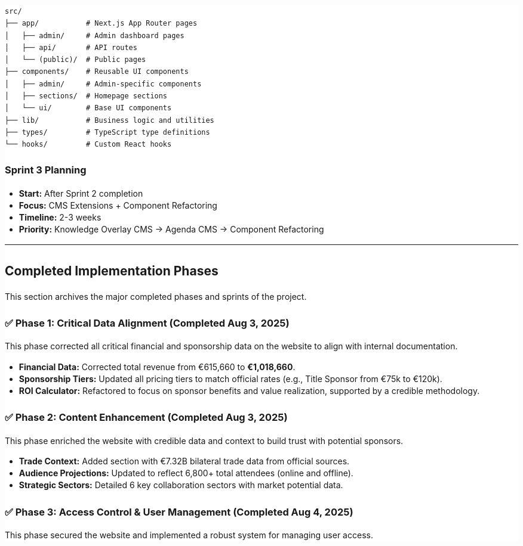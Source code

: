 ```
src/
├── app/           # Next.js App Router pages
│   ├── admin/     # Admin dashboard pages
│   ├── api/       # API routes
│   └── (public)/  # Public pages
├── components/    # Reusable UI components
│   ├── admin/     # Admin-specific components
│   ├── sections/  # Homepage sections
│   └── ui/        # Base UI components
├── lib/           # Business logic and utilities
├── types/         # TypeScript type definitions
└── hooks/         # Custom React hooks
```

### Sprint 3 Planning

- **Start:** After Sprint 2 completion
- **Focus:** CMS Extensions + Component Refactoring
- **Timeline:** 2-3 weeks
- **Priority:** Knowledge Overlay CMS → Agenda CMS → Component Refactoring

---

## Completed Implementation Phases

This section archives the major completed phases and sprints of the project.

### ✅ Phase 1: Critical Data Alignment (Completed Aug 3, 2025)

This phase corrected all critical financial and sponsorship data on the website to align with internal documentation.

- **Financial Data:** Corrected total revenue from €615,660 to **€1,018,660**.
- **Sponsorship Tiers:** Updated all pricing tiers to match official rates (e.g., Title Sponsor from €75k to €120k).
- **ROI Calculator:** Refactored to focus on sponsor benefits and value realization, supported by a credible methodology.

### ✅ Phase 2: Content Enhancement (Completed Aug 3, 2025)

This phase enriched the website with credible data and context to build trust with potential sponsors.

- **Trade Context:** Added section with €7.32B bilateral trade data from official sources.
- **Audience Projections:** Updated to reflect 6,800+ total attendees (online and offline).
- **Strategic Sectors:** Detailed 6 key collaboration sectors with market potential data.

### ✅ Phase 3: Access Control & User Management (Completed Aug 4, 2025)

This phase secured the website and implemented a robust system for managing user access.

